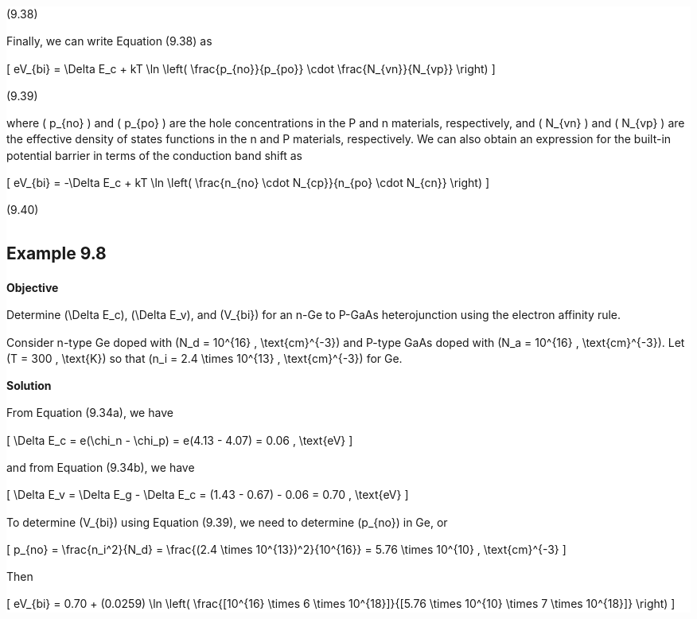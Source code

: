(9.38)

Finally, we can write Equation (9.38) as

\[
eV_{bi} = \Delta E_c + kT \ln \left( \frac{p_{no}}{p_{po}} \cdot \frac{N_{vn}}{N_{vp}} \right)
\]

(9.39)

where \( p_{no} \) and \( p_{po} \) are the hole concentrations in the P and n materials, respectively, and \( N_{vn} \) and \( N_{vp} \) are the effective density of states functions in the n and P materials, respectively. We can also obtain an expression for the built-in potential barrier in terms of the conduction band shift as

\[
eV_{bi} = -\Delta E_c + kT \ln \left( \frac{n_{no} \cdot N_{cp}}{n_{po} \cdot N_{cn}} \right)
\]

(9.40)

## Example 9.8

**Objective**

Determine \(\Delta E_c\), \(\Delta E_v\), and \(V_{bi}\) for an n-Ge to P-GaAs heterojunction using the electron affinity rule.


Consider n-type Ge doped with \(N_d = 10^{16} \, \text{cm}^{-3}\) and P-type GaAs doped with \(N_a = 10^{16} \, \text{cm}^{-3}\). Let \(T = 300 \, \text{K}\) so that \(n_i = 2.4 \times 10^{13} \, \text{cm}^{-3}\) for Ge.

**Solution**

From Equation (9.34a), we have

\[
\Delta E_c = e(\chi_n - \chi_p) = e(4.13 - 4.07) = 0.06 \, \text{eV}
\]

and from Equation (9.34b), we have

\[
\Delta E_v = \Delta E_g - \Delta E_c = (1.43 - 0.67) - 0.06 = 0.70 \, \text{eV}
\]

To determine \(V_{bi}\) using Equation (9.39), we need to determine \(p_{no}\) in Ge, or

\[
p_{no} = \frac{n_i^2}{N_d} = \frac{(2.4 \times 10^{13})^2}{10^{16}} = 5.76 \times 10^{10} \, \text{cm}^{-3}
\]

Then

\[
eV_{bi} = 0.70 + (0.0259) \ln \left( \frac{[10^{16} \times 6 \times 10^{18}]}{[5.76 \times 10^{10} \times 7 \times 10^{18}]} \right)
\]

